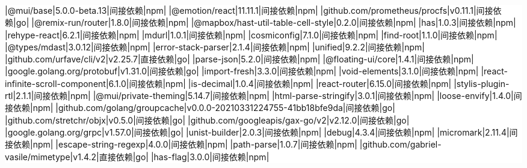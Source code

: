|@mui/base|5.0.0-beta.13|间接依赖|npm|
|@emotion/react|11.11.1|间接依赖|npm|
|github.com/prometheus/procfs|v0.11.1|间接依赖|go|
|@remix-run/router|1.8.0|间接依赖|npm|
|@mapbox/hast-util-table-cell-style|0.2.0|间接依赖|npm|
|has|1.0.3|间接依赖|npm|
|rehype-react|6.2.1|间接依赖|npm|
|mdurl|1.0.1|间接依赖|npm|
|cosmiconfig|7.1.0|间接依赖|npm|
|find-root|1.1.0|间接依赖|npm|
|@types/mdast|3.0.12|间接依赖|npm|
|error-stack-parser|2.1.4|间接依赖|npm|
|unified|9.2.2|间接依赖|npm|
|github.com/urfave/cli/v2|v2.25.7|直接依赖|go|
|parse-json|5.2.0|间接依赖|npm|
|@floating-ui/core|1.4.1|间接依赖|npm|
|google.golang.org/protobuf|v1.31.0|间接依赖|go|
|import-fresh|3.3.0|间接依赖|npm|
|void-elements|3.1.0|间接依赖|npm|
|react-infinite-scroll-component|6.1.0|间接依赖|npm|
|is-decimal|1.0.4|间接依赖|npm|
|react-router|6.15.0|间接依赖|npm|
|stylis-plugin-rtl|2.1.1|间接依赖|npm|
|@mui/private-theming|5.14.7|间接依赖|npm|
|html-parse-stringify|3.0.1|间接依赖|npm|
|loose-envify|1.4.0|间接依赖|npm|
|github.com/golang/groupcache|v0.0.0-20210331224755-41bb18bfe9da|间接依赖|go|
|github.com/stretchr/objx|v0.5.0|间接依赖|go|
|github.com/googleapis/gax-go/v2|v2.12.0|间接依赖|go|
|google.golang.org/grpc|v1.57.0|间接依赖|go|
|unist-builder|2.0.3|间接依赖|npm|
|debug|4.3.4|间接依赖|npm|
|micromark|2.11.4|间接依赖|npm|
|escape-string-regexp|4.0.0|间接依赖|npm|
|path-parse|1.0.7|间接依赖|npm|
|github.com/gabriel-vasile/mimetype|v1.4.2|直接依赖|go|
|has-flag|3.0.0|间接依赖|npm|